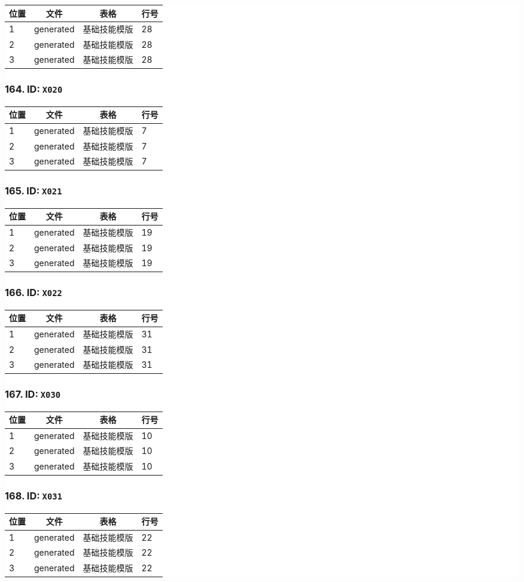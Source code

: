 | 位置 | 文件 | 表格 | 行号 |
|------|------|------|------|
| 1 | generated | 基础技能模版 | 28 |
| 2 | generated | 基础技能模版 | 28 |
| 3 | generated | 基础技能模版 | 28 |

### 164. ID: `X020`

| 位置 | 文件 | 表格 | 行号 |
|------|------|------|------|
| 1 | generated | 基础技能模版 | 7 |
| 2 | generated | 基础技能模版 | 7 |
| 3 | generated | 基础技能模版 | 7 |

### 165. ID: `X021`

| 位置 | 文件 | 表格 | 行号 |
|------|------|------|------|
| 1 | generated | 基础技能模版 | 19 |
| 2 | generated | 基础技能模版 | 19 |
| 3 | generated | 基础技能模版 | 19 |

### 166. ID: `X022`

| 位置 | 文件 | 表格 | 行号 |
|------|------|------|------|
| 1 | generated | 基础技能模版 | 31 |
| 2 | generated | 基础技能模版 | 31 |
| 3 | generated | 基础技能模版 | 31 |

### 167. ID: `X030`

| 位置 | 文件 | 表格 | 行号 |
|------|------|------|------|
| 1 | generated | 基础技能模版 | 10 |
| 2 | generated | 基础技能模版 | 10 |
| 3 | generated | 基础技能模版 | 10 |

### 168. ID: `X031`

| 位置 | 文件 | 表格 | 行号 |
|------|------|------|------|
| 1 | generated | 基础技能模版 | 22 |
| 2 | generated | 基础技能模版 | 22 |
| 3 | generated | 基础技能模版 | 22 |
